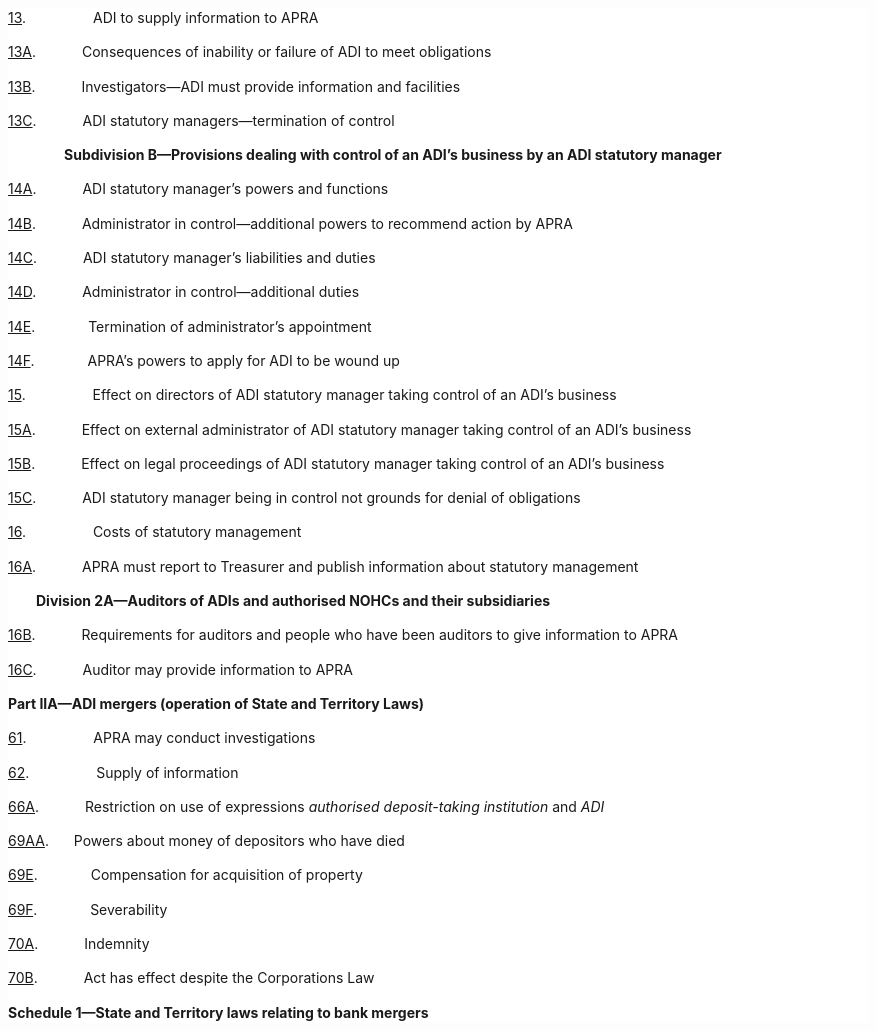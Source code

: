 [13](#13).          ADI to supply information to APRA

[13A](#13A).       Consequences of inability or failure of ADI to meet obligations

[13B](#13B).       Investigators—ADI must provide information and facilities

[13C](#13C).       ADI statutory managers—termination of control

        **Subdivision B—Provisions dealing with control of an ADI’s business by an ADI statutory manager**

[14A](#14A).       ADI statutory manager’s powers and functions

[14B](#14B).       Administrator in control—additional powers to recommend action by APRA

[14C](#14C).       ADI statutory manager’s liabilities and duties

[14D](#14D).       Administrator in control—additional duties

[14E](#14E).        Termination of administrator’s appointment

[14F](#14F).        APRA’s powers to apply for ADI to be wound up

[15](#15).          Effect on directors of ADI statutory manager taking control of an ADI’s business

[15A](#15A).       Effect on external administrator of ADI statutory manager taking control of an ADI’s business

[15B](#15B).       Effect on legal proceedings of ADI statutory manager taking control of an ADI’s business

[15C](#15C).       ADI statutory manager being in control not grounds for denial of obligations

[16](#16).          Costs of statutory management

[16A](#16A).       APRA must report to Treasurer and publish information about statutory management

    **Division 2A—Auditors of ADIs and authorised NOHCs and their subsidiaries**

[16B](#16B).       Requirements for auditors and people who have been auditors to give information to APRA

[16C](#16C).       Auditor may provide information to APRA

**Part IIA—ADI mergers (operation of State and Territory Laws)**

[61](#61).          APRA may conduct investigations

[62](#62).          Supply of information

[66A](#66A).       Restriction on use of expressions _authorised deposit-taking institution_ and _ADI_

[69AA](#69AA).    Powers about money of depositors who have died

[69E](#69E).        Compensation for acquisition of property

[69F](#69F).        Severability

[70A](#70A).       Indemnity

[70B](#70B).       Act has effect despite the Corporations Law

**Schedule 1—State and Territory laws relating to bank mergers** 
